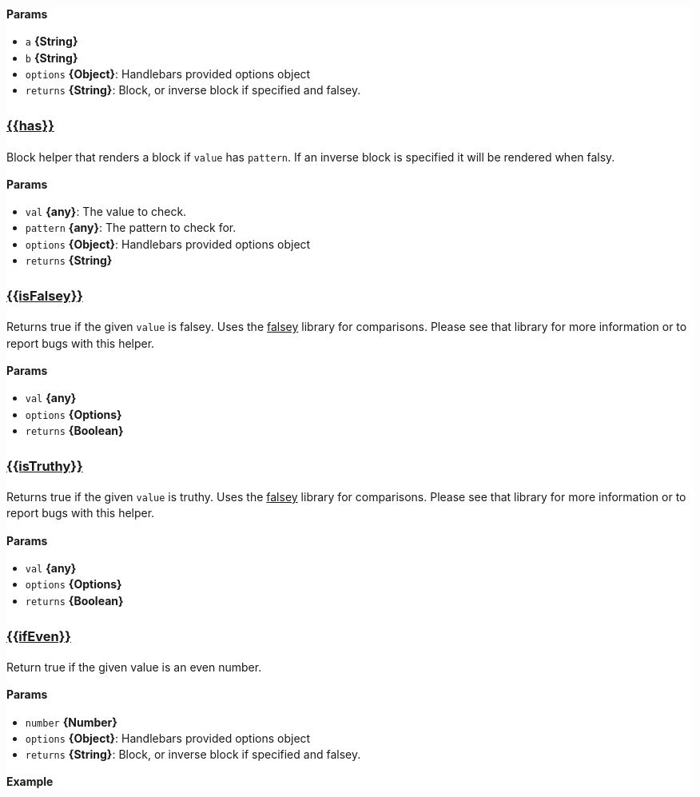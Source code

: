 **Params**

* `a` **{String}**
* `b` **{String}**
* `options` **{Object}**: Handlebars provided options object
* `returns` **{String}**: Block, or inverse block if specified and falsey.

### [{{has}}](lib/comparison.js#L232)

Block helper that renders a block if `value` has `pattern`.
If an inverse block is specified it will be rendered when falsy.

**Params**

* `val` **{any}**: The value to check.
* `pattern` **{any}**: The pattern to check for.
* `options` **{Object}**: Handlebars provided options object
* `returns` **{String}**

### [{{isFalsey}}](lib/comparison.js#L274)

Returns true if the given `value` is falsey. Uses the [falsey](https://github.com/jonschlinkert/falsey)
library for comparisons. Please see that library for more information
or to report bugs with this helper.

**Params**

* `val` **{any}**
* `options` **{Options}**
* `returns` **{Boolean}**

### [{{isTruthy}}](lib/comparison.js#L289)

Returns true if the given `value` is truthy. Uses the [falsey](https://github.com/jonschlinkert/falsey)
library for comparisons. Please see that library for more information
or to report bugs with this helper.

**Params**

* `val` **{any}**
* `options` **{Options}**
* `returns` **{Boolean}**

### [{{ifEven}}](lib/comparison.js#L310)

Return true if the given value is an even number.

**Params**

* `number` **{Number}**
* `options` **{Object}**: Handlebars provided options object
* `returns` **{String}**: Block, or inverse block if specified and falsey.

**Example**
